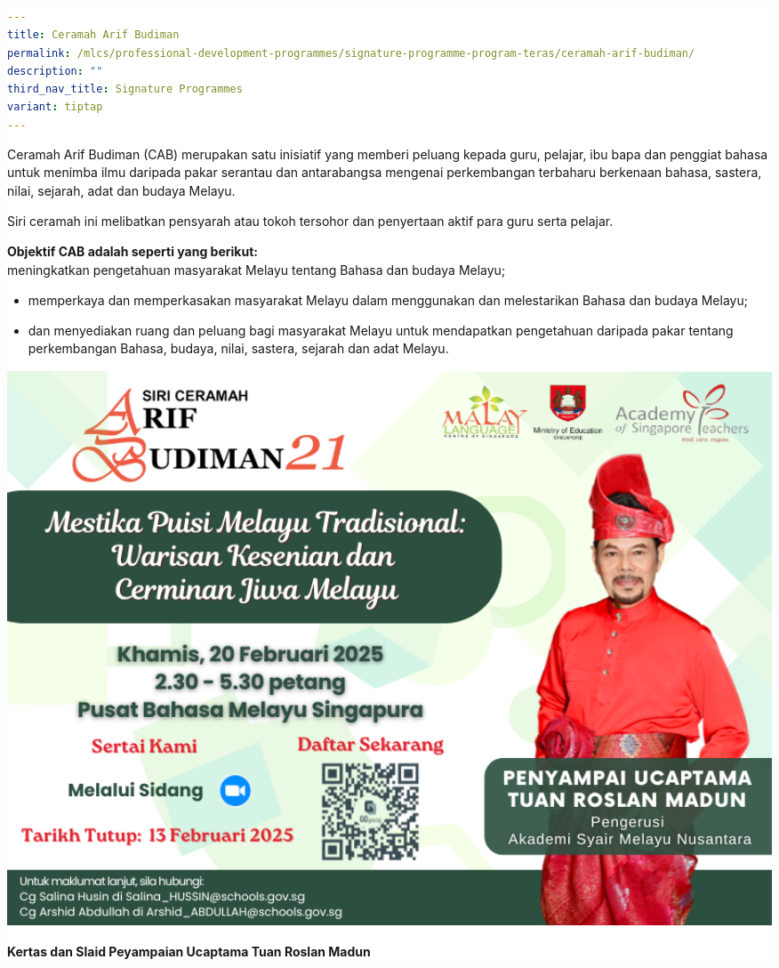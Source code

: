```yaml
---
title: Ceramah Arif Budiman
permalink: /mlcs/professional-development-programmes/signature-programme-program-teras/ceramah-arif-budiman/
description: ""
third_nav_title: Signature Programmes
variant: tiptap
---
```

<p>Ceramah Arif Budiman (CAB) merupakan satu inisiatif yang memberi peluang
kepada guru, pelajar, ibu bapa dan penggiat bahasa untuk menimba ilmu daripada
pakar serantau dan antarabangsa mengenai perkembangan terbaharu berkenaan
bahasa, sastera, nilai, sejarah, adat dan budaya Melayu.</p>
<p>Siri ceramah ini melibatkan pensyarah atau tokoh tersohor dan penyertaan
aktif para guru serta pelajar.</p>
<p><strong>Objektif CAB adalah seperti yang berikut: </strong>
<br>meningkatkan pengetahuan masyarakat Melayu tentang Bahasa dan budaya Melayu;</p>
<ul data-tight="true" class="tight">
<li>
<p>memperkaya dan memperkasakan masyarakat Melayu dalam menggunakan dan melestarikan
Bahasa dan budaya Melayu;</p>
</li>
<li>
<p>dan menyediakan ruang dan peluang bagi masyarakat Melayu untuk mendapatkan
pengetahuan daripada pakar tentang perkembangan Bahasa, budaya, nilai,
sastera, sejarah dan adat Melayu.</p>
</li>
</ul>
<div class="isomer-image-wrapper">
<img style="width: 100%" height="auto" width="100%" alt="" src="/images/CAB21__Public_or_Website.png">
</div>
<p><strong>Kertas dan Slaid Peyampaian Ucaptama Tuan Roslan Madun</strong>